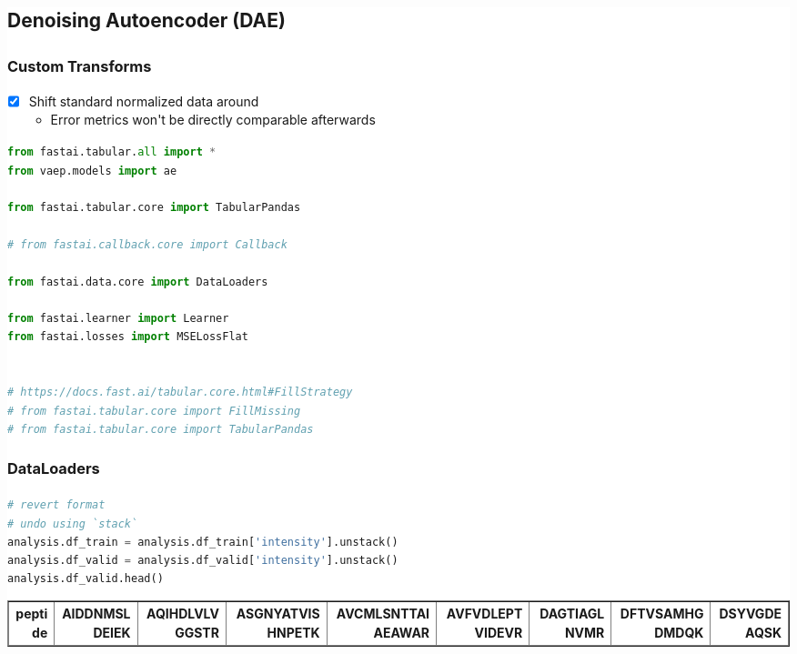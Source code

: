 

## Denoising Autoencoder (DAE)

### Custom Transforms

- [x] Shift standard normalized data around
    - Error metrics won't be directly comparable afterwards


```python
from fastai.tabular.all import *
from vaep.models import ae

from fastai.tabular.core import TabularPandas

# from fastai.callback.core import Callback

from fastai.data.core import DataLoaders

from fastai.learner import Learner
from fastai.losses import MSELossFlat


# https://docs.fast.ai/tabular.core.html#FillStrategy
# from fastai.tabular.core import FillMissing
# from fastai.tabular.core import TabularPandas
```

### DataLoaders


```python
# revert format
# undo using `stack`
analysis.df_train = analysis.df_train['intensity'].unstack()
analysis.df_valid = analysis.df_valid['intensity'].unstack()
analysis.df_valid.head()
```




<div>
<style scoped>
    .dataframe tbody tr th:only-of-type {
        vertical-align: middle;
    }

    .dataframe tbody tr th {
        vertical-align: top;
    }

    .dataframe thead th {
        text-align: right;
    }
</style>
<table border="1" class="dataframe">
  <thead>
    <tr style="text-align: right;">
      <th>peptide</th>
      <th>AIDDNMSLDEIEK</th>
      <th>AQIHDLVLVGGSTR</th>
      <th>ASGNYATVISHNPETK</th>
      <th>AVCMLSNTTAIAEAWAR</th>
      <th>AVFVDLEPTVIDEVR</th>
      <th>DAGTIAGLNVMR</th>
      <th>DFTVSAMHGDMDQK</th>
      <th>DSYVGDEAQSK</th>